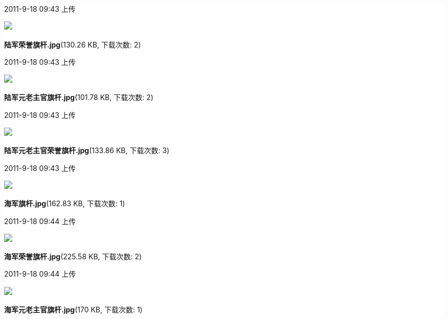 

2011-9-18 09:43 上传



![](https://mirrors.tuna.tsinghua.edu.cn/osdn/lgqm/72877/1109180143e83364a8a2797219.jpg)



**陆军荣誉旗杆.jpg**(130.26 KB, 下载次数: 2)



2011-9-18 09:43 上传



![](https://mirrors.tuna.tsinghua.edu.cn/osdn/lgqm/72877/11091801433a5cf02d1e2cc78e.jpg)



**陆军元老主官旗杆.jpg**(101.78 KB, 下载次数: 2)



2011-9-18 09:43 上传



![](https://mirrors.tuna.tsinghua.edu.cn/osdn/lgqm/72877/1109180143d37e063f9472a59e.jpg)



**陆军元老主官荣誉旗杆.jpg**(133.86 KB, 下载次数: 3)



2011-9-18 09:43 上传



![](https://mirrors.tuna.tsinghua.edu.cn/osdn/lgqm/72877/1109180144ad39b1e6ebcf6fbe.jpg)



**海军旗杆.jpg**(162.83 KB, 下载次数: 1)



2011-9-18 09:44 上传



![](https://mirrors.tuna.tsinghua.edu.cn/osdn/lgqm/72877/1109180144e5a03e3fc096a78c.jpg)



**海军荣誉旗杆.jpg**(225.58 KB, 下载次数: 2)



2011-9-18 09:44 上传



![](https://mirrors.tuna.tsinghua.edu.cn/osdn/lgqm/72877/1109180144d4dbf12bbe5a7dc5.jpg)



**海军元老主官旗杆.jpg**(170 KB, 下载次数: 1)
